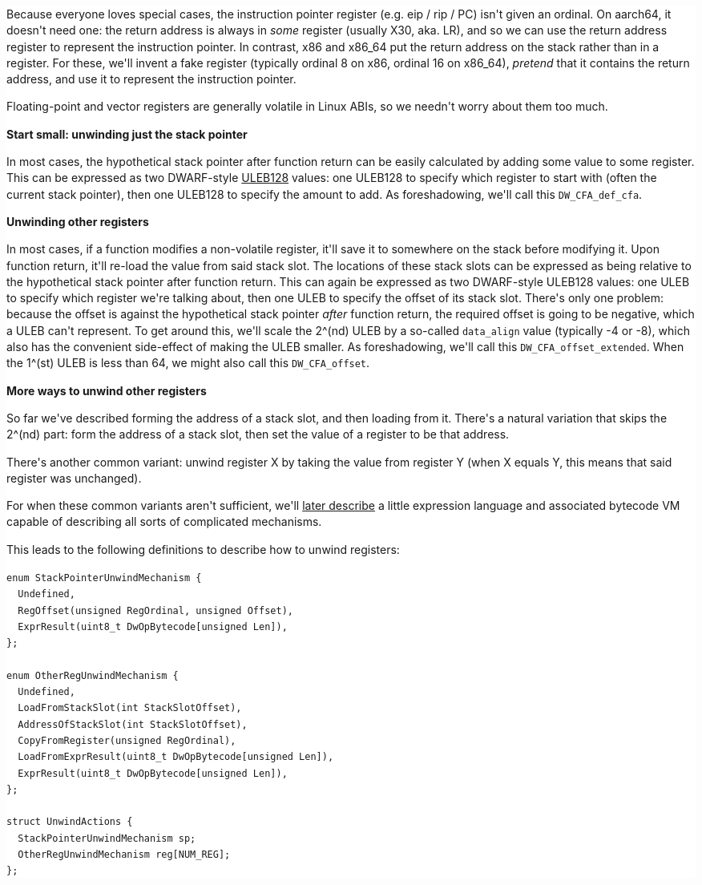 Because everyone loves special cases, the instruction pointer register (e.g. eip / rip / PC) isn't given an ordinal. On aarch64, it doesn't need one: the return address is always in *some* register (usually X30, aka. LR), and so we can use the return address register to represent the instruction pointer. In contrast, x86 and x86_64 put the return address on the stack rather than in a register. For these, we'll invent a fake register (typically ordinal 8 on x86, ordinal 16 on x86_64), *pretend* that it contains the return address, and use it to represent the instruction pointer.

Floating-point and vector registers are generally volatile in Linux ABIs, so we needn't worry about them too much.

**Start small: unwinding just the stack pointer**

In most cases, the hypothetical stack pointer after function return can be easily calculated by adding some value to some register. This can be expressed as two DWARF-style [ULEB128](https://en.wikipedia.org/wiki/LEB128) values: one ULEB128 to specify which register to start with (often the current stack pointer), then one ULEB128 to specify the amount to add. As foreshadowing, we'll call this `DW_CFA_def_cfa`.

**Unwinding other registers**

In most cases, if a function modifies a non-volatile register, it'll save it to somewhere on the stack before modifying it. Upon function return, it'll re-load the value from said stack slot. The locations of these stack slots can be expressed as being relative to the hypothetical stack pointer after function return. This can again be expressed as two DWARF-style ULEB128 values: one ULEB to specify which register we're talking about, then one ULEB to specify the offset of its stack slot. There's only one problem: because the offset is against the hypothetical stack pointer *after* function return, the required offset is going to be negative, which a ULEB can't represent. To get around this, we'll scale the 2^(nd) ULEB by a so-called `data_align` value (typically -4 or -8), which also has the convenient side-effect of making the ULEB smaller. As foreshadowing, we'll call this `DW_CFA_offset_extended`. When the 1^(st) ULEB is less than 64, we might also call this `DW_CFA_offset`.

**More ways to unwind other registers**

So far we've described forming the address of a stack slot, and then loading from it. There's a natural variation that skips the 2^(nd) part: form the address of a stack slot, then set the value of a register to be that address.

There's another common variant: unwind register X by taking the value from register Y (when X equals Y, this means that said register was unchanged).

For when these common variants aren't sufficient, we'll [later describe](#dw_op_) a little expression language and associated bytecode VM capable of describing all sorts of complicated mechanisms.

This leads to the following definitions to describe how to unwind registers:

```
enum StackPointerUnwindMechanism {
  Undefined,
  RegOffset(unsigned RegOrdinal, unsigned Offset),
  ExprResult(uint8_t DwOpBytecode[unsigned Len]),
};

enum OtherRegUnwindMechanism {
  Undefined,
  LoadFromStackSlot(int StackSlotOffset),
  AddressOfStackSlot(int StackSlotOffset),
  CopyFromRegister(unsigned RegOrdinal),
  LoadFromExprResult(uint8_t DwOpBytecode[unsigned Len]),
  ExprResult(uint8_t DwOpBytecode[unsigned Len]),
};

struct UnwindActions {
  StackPointerUnwindMechanism sp;
  OtherRegUnwindMechanism reg[NUM_REG];
}; 
```
